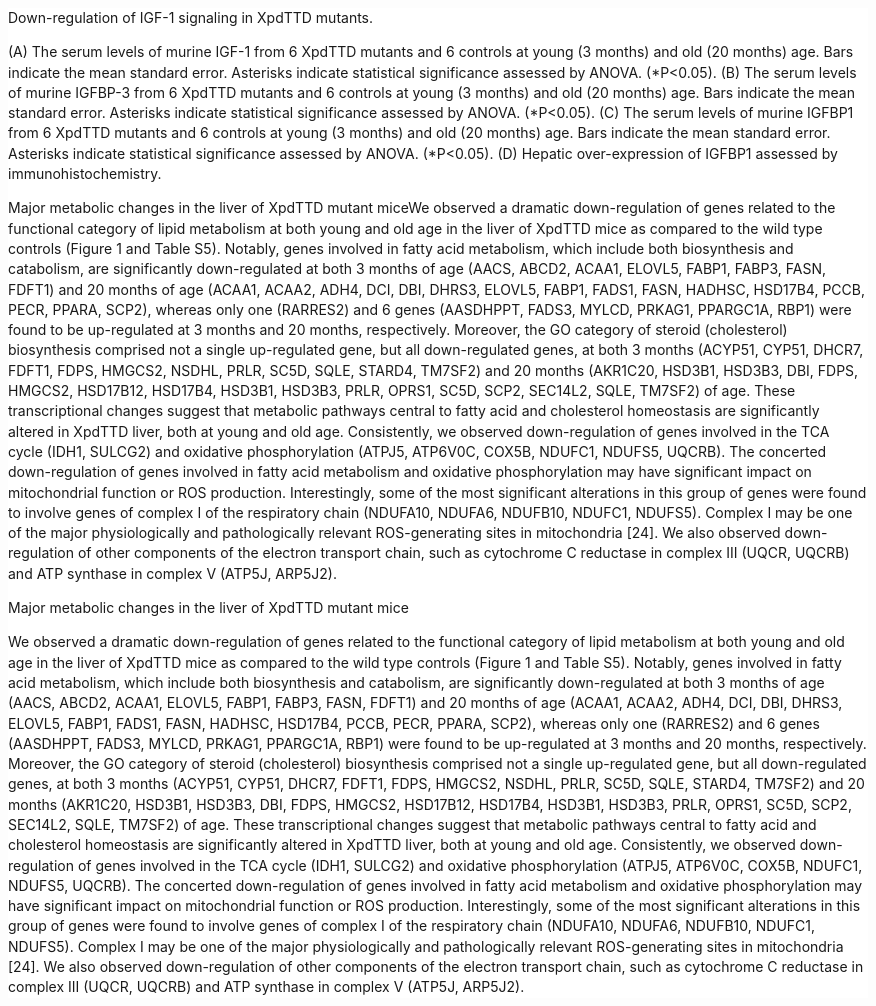 Down-regulation of IGF-1 signaling in XpdTTD mutants.

(A) The serum levels of murine IGF-1 from 6 XpdTTD mutants and 6 controls at young (3 months) and old (20 months) age. Bars indicate the mean standard error. Asterisks indicate statistical significance assessed by ANOVA. (*P<0.05). (B) The serum levels of murine IGFBP-3 from 6 XpdTTD mutants and 6 controls at young (3 months) and old (20 months) age. Bars indicate the mean standard error. Asterisks indicate statistical significance assessed by ANOVA. (*P<0.05). (C) The serum levels of murine IGFBP1 from 6 XpdTTD mutants and 6 controls at young (3 months) and old (20 months) age. Bars indicate the mean standard error. Asterisks indicate statistical significance assessed by ANOVA. (*P<0.05). (D) Hepatic over-expression of IGFBP1 assessed by immunohistochemistry.

Major metabolic changes in the liver of XpdTTD mutant miceWe observed a dramatic down-regulation of genes related to the functional category of lipid metabolism at both young and old age in the liver of XpdTTD mice as compared to the wild type controls (Figure 1 and Table S5). Notably, genes involved in fatty acid metabolism, which include both biosynthesis and catabolism, are significantly down-regulated at both 3 months of age (AACS, ABCD2, ACAA1, ELOVL5, FABP1, FABP3, FASN, FDFT1) and 20 months of age (ACAA1, ACAA2, ADH4, DCI, DBI, DHRS3, ELOVL5, FABP1, FADS1, FASN, HADHSC, HSD17B4, PCCB, PECR, PPARA, SCP2), whereas only one (RARRES2) and 6 genes (AASDHPPT, FADS3, MYLCD, PRKAG1, PPARGC1A, RBP1) were found to be up-regulated at 3 months and 20 months, respectively. Moreover, the GO category of steroid (cholesterol) biosynthesis comprised not a single up-regulated gene, but all down-regulated genes, at both 3 months (ACYP51, CYP51, DHCR7, FDFT1, FDPS, HMGCS2, NSDHL, PRLR, SC5D, SQLE, STARD4, TM7SF2) and 20 months (AKR1C20, HSD3B1, HSD3B3, DBI, FDPS, HMGCS2, HSD17B12, HSD17B4, HSD3B1, HSD3B3, PRLR, OPRS1, SC5D, SCP2, SEC14L2, SQLE, TM7SF2) of age. These transcriptional changes suggest that metabolic pathways central to fatty acid and cholesterol homeostasis are significantly altered in XpdTTD liver, both at young and old age. Consistently, we observed down-regulation of genes involved in the TCA cycle (IDH1, SULCG2) and oxidative phosphorylation (ATPJ5, ATP6V0C, COX5B, NDUFC1, NDUFS5, UQCRB). The concerted down-regulation of genes involved in fatty acid metabolism and oxidative phosphorylation may have significant impact on mitochondrial function or ROS production. Interestingly, some of the most significant alterations in this group of genes were found to involve genes of complex I of the respiratory chain (NDUFA10, NDUFA6, NDUFB10, NDUFC1, NDUFS5). Complex I may be one of the major physiologically and pathologically relevant ROS-generating sites in mitochondria [24]. We also observed down-regulation of other components of the electron transport chain, such as cytochrome C reductase in complex III (UQCR, UQCRB) and ATP synthase in complex V (ATP5J, ARP5J2).

Major metabolic changes in the liver of XpdTTD mutant mice

We observed a dramatic down-regulation of genes related to the functional category of lipid metabolism at both young and old age in the liver of XpdTTD mice as compared to the wild type controls (Figure 1 and Table S5). Notably, genes involved in fatty acid metabolism, which include both biosynthesis and catabolism, are significantly down-regulated at both 3 months of age (AACS, ABCD2, ACAA1, ELOVL5, FABP1, FABP3, FASN, FDFT1) and 20 months of age (ACAA1, ACAA2, ADH4, DCI, DBI, DHRS3, ELOVL5, FABP1, FADS1, FASN, HADHSC, HSD17B4, PCCB, PECR, PPARA, SCP2), whereas only one (RARRES2) and 6 genes (AASDHPPT, FADS3, MYLCD, PRKAG1, PPARGC1A, RBP1) were found to be up-regulated at 3 months and 20 months, respectively. Moreover, the GO category of steroid (cholesterol) biosynthesis comprised not a single up-regulated gene, but all down-regulated genes, at both 3 months (ACYP51, CYP51, DHCR7, FDFT1, FDPS, HMGCS2, NSDHL, PRLR, SC5D, SQLE, STARD4, TM7SF2) and 20 months (AKR1C20, HSD3B1, HSD3B3, DBI, FDPS, HMGCS2, HSD17B12, HSD17B4, HSD3B1, HSD3B3, PRLR, OPRS1, SC5D, SCP2, SEC14L2, SQLE, TM7SF2) of age. These transcriptional changes suggest that metabolic pathways central to fatty acid and cholesterol homeostasis are significantly altered in XpdTTD liver, both at young and old age. Consistently, we observed down-regulation of genes involved in the TCA cycle (IDH1, SULCG2) and oxidative phosphorylation (ATPJ5, ATP6V0C, COX5B, NDUFC1, NDUFS5, UQCRB). The concerted down-regulation of genes involved in fatty acid metabolism and oxidative phosphorylation may have significant impact on mitochondrial function or ROS production. Interestingly, some of the most significant alterations in this group of genes were found to involve genes of complex I of the respiratory chain (NDUFA10, NDUFA6, NDUFB10, NDUFC1, NDUFS5). Complex I may be one of the major physiologically and pathologically relevant ROS-generating sites in mitochondria [24]. We also observed down-regulation of other components of the electron transport chain, such as cytochrome C reductase in complex III (UQCR, UQCRB) and ATP synthase in complex V (ATP5J, ARP5J2).
